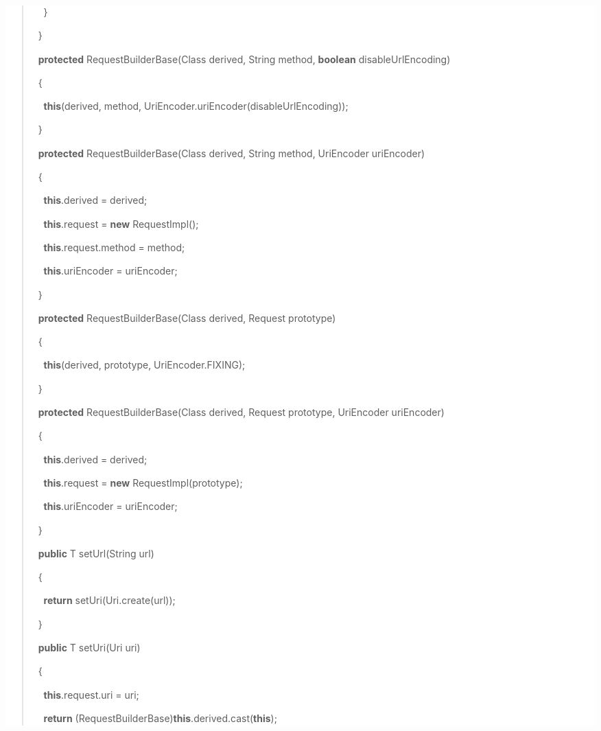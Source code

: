 > 
>     }
> 
>   }
> 
>   **protected** RequestBuilderBase(Class<T> derived, String method, **boolean** disableUrlEncoding)
> 
>   {
> 
>     **this**(derived, method, UriEncoder.uriEncoder(disableUrlEncoding));
> 
>   }
> 
>   **protected** RequestBuilderBase(Class<T> derived, String method, UriEncoder uriEncoder)
> 
>   {
> 
>     **this**.derived = derived;
> 
>     **this**.request = **new** RequestImpl();
> 
>     **this**.request.method = method;
> 
>     **this**.uriEncoder = uriEncoder;
> 
>   }
> 
>   **protected** RequestBuilderBase(Class<T> derived, Request prototype)
> 
>   {
> 
>     **this**(derived, prototype, UriEncoder.FIXING);
> 
>   }
> 
>   **protected** RequestBuilderBase(Class<T> derived, Request prototype, UriEncoder uriEncoder)
> 
>   {
> 
>     **this**.derived = derived;
> 
>     **this**.request = **new** RequestImpl(prototype);
> 
>     **this**.uriEncoder = uriEncoder;
> 
>   }
> 
>   **public** T setUrl(String url)
> 
>   {
> 
>     **return** setUri(Uri.create(url));
> 
>   }
> 
>   **public** T setUri(Uri uri)
> 
>   {
> 
>     **this**.request.uri = uri;
> 
>     **return** (RequestBuilderBase)**this**.derived.cast(**this**);
> 